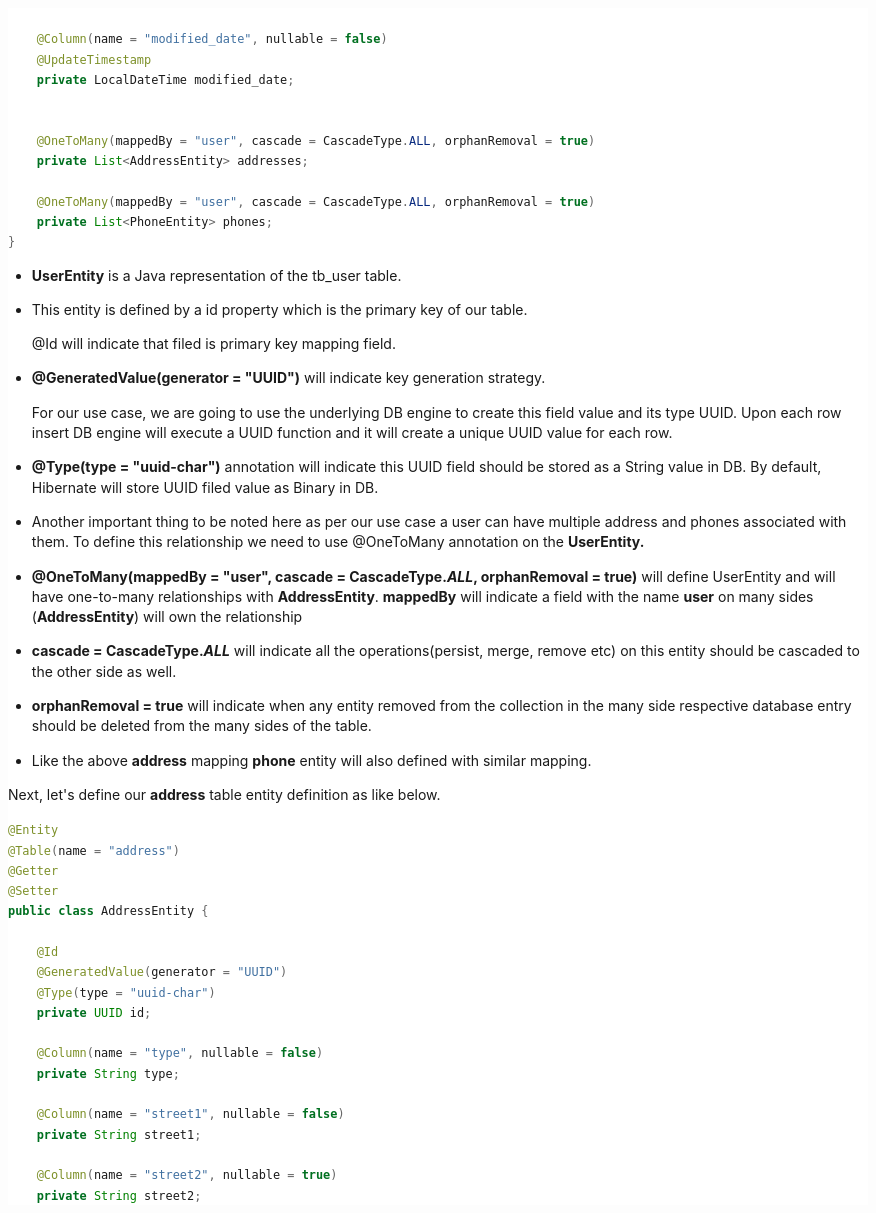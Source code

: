 ```java

    @Column(name = "modified_date", nullable = false)
    @UpdateTimestamp
    private LocalDateTime modified_date;


    @OneToMany(mappedBy = "user", cascade = CascadeType.ALL, orphanRemoval = true)
    private List<AddressEntity> addresses;

    @OneToMany(mappedBy = "user", cascade = CascadeType.ALL, orphanRemoval = true)
    private List<PhoneEntity> phones;
}
```

* **UserEntity** is a Java representation of the tb\_user table.
    
* This entity is defined by a id property which is the primary key of our table.
    
    @Id will indicate that filed is primary key mapping field.
    
* **@GeneratedValue(generator = "UUID")** will indicate key generation strategy.
    
    For our use case, we are going to use the underlying DB engine to create this field value and its type UUID. Upon each row insert DB engine will execute a UUID function and it will create a unique UUID value for each row.
    
* **@Type(type = "uuid-char")** annotation will indicate this UUID field should be stored as a String value in DB. By default, Hibernate will store UUID filed value as Binary in DB.
    
* Another important thing to be noted here as per our use case a user can have multiple address and phones associated with them. To define this relationship we need to use @OneToMany annotation on the **UserEntity.**
    
* **@OneToMany(mappedBy = "user", cascade = CascadeType.*ALL*, orphanRemoval = true)** will define UserEntity and will have one-to-many relationships with **AddressEntity**. **mappedBy** will indicate a field with the name **user** on many sides (**AddressEntity**) will own the relationship
    
* **cascade = CascadeType.*ALL*** will indicate all the operations(persist, merge, remove etc) on this entity should be cascaded to the other side as well.
    
* **orphanRemoval = true** will indicate when any entity removed from the collection in the many side respective database entry should be deleted from the many sides of the table.
    
* Like the above **address** mapping **phone** entity will also defined with similar mapping.
    

Next, let's define our **address** table entity definition as like below.

```java
@Entity
@Table(name = "address")
@Getter
@Setter
public class AddressEntity {

    @Id
    @GeneratedValue(generator = "UUID")
    @Type(type = "uuid-char")
    private UUID id;

    @Column(name = "type", nullable = false)
    private String type;

    @Column(name = "street1", nullable = false)
    private String street1;

    @Column(name = "street2", nullable = true)
    private String street2;

```